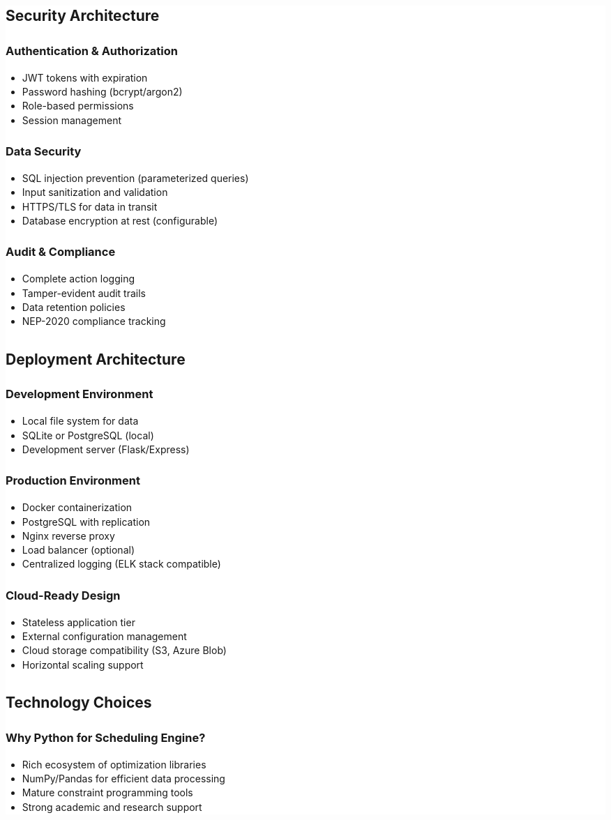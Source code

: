## Security Architecture

### Authentication & Authorization
- JWT tokens with expiration
- Password hashing (bcrypt/argon2)
- Role-based permissions
- Session management

### Data Security
- SQL injection prevention (parameterized queries)
- Input sanitization and validation
- HTTPS/TLS for data in transit
- Database encryption at rest (configurable)

### Audit & Compliance
- Complete action logging
- Tamper-evident audit trails
- Data retention policies
- NEP-2020 compliance tracking

## Deployment Architecture

### Development Environment
- Local file system for data
- SQLite or PostgreSQL (local)
- Development server (Flask/Express)

### Production Environment
- Docker containerization
- PostgreSQL with replication
- Nginx reverse proxy
- Load balancer (optional)
- Centralized logging (ELK stack compatible)

### Cloud-Ready Design
- Stateless application tier
- External configuration management
- Cloud storage compatibility (S3, Azure Blob)
- Horizontal scaling support

## Technology Choices

### Why Python for Scheduling Engine?
- Rich ecosystem of optimization libraries
- NumPy/Pandas for efficient data processing
- Mature constraint programming tools
- Strong academic and research support
